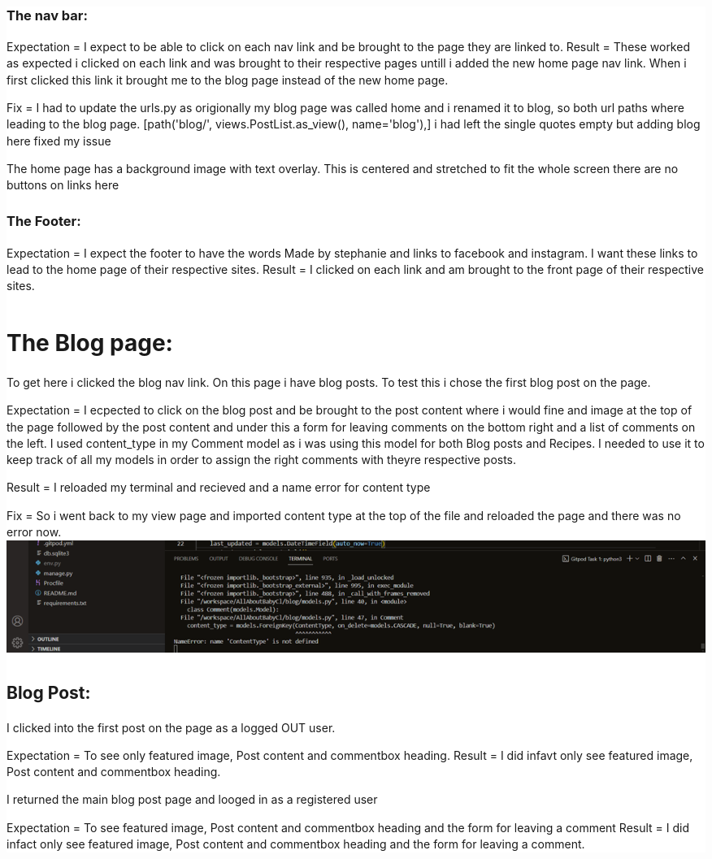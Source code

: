 ### The nav bar:
Expectation = I expect to be able to click on each nav link and be brought to the page they are linked to.
Result = These worked as expected i clicked on each link and was brought to their respective pages untill i added the new home page nav link. When i first clicked this link it brought me to the blog page instead of the new home page.

Fix = I had to update the urls.py as origionally my blog page was called home and i renamed it to blog, so both url paths where leading to the blog page. [path('blog/', views.PostList.as_view(), name='blog'),] i had left the single quotes empty but adding blog here fixed my issue

The home page has a background image with text overlay. This is centered and stretched to fit the whole screen there are no buttons on links here

### The Footer:
Expectation = I expect the footer to have the words Made by stephanie and links to facebook and instagram. I want these links to lead to the home page of their respective sites.
Result = I clicked on each link and am brought to the front page of their respective sites.

# The Blog page:
To get here i clicked the blog nav link. On this page  i have blog posts. To test this i chose the first blog post on the page.

Expectation = I ecpected to click on the blog post and be brought to the post content where i would fine and image at the top of the page followed by the post content and under this a form for leaving comments on the bottom right and a list of comments on the left. I used content_type in my Comment model as i was using this model for both Blog posts and Recipes. I needed to use it to keep track of all my models in order to assign the right comments with theyre respective posts.

Result = I reloaded my terminal and recieved and a name error for content type

Fix = So i went back to my view page and imported content type at the top of the file and reloaded the page and there was no error now.
![error1](static/images/error1.png)
## Blog Post:
I clicked into the first post on the page as a logged OUT user.

Expectation = To see only featured image, Post content and commentbox heading.
Result = I did infavt only see featured image, Post content and commentbox heading.

I returned the main blog post page and looged in as a registered user

Expectation = To see featured image, Post content and commentbox heading and the form for leaving a comment
Result = I did infact only see featured image, Post content and commentbox heading and the form for leaving a comment. 